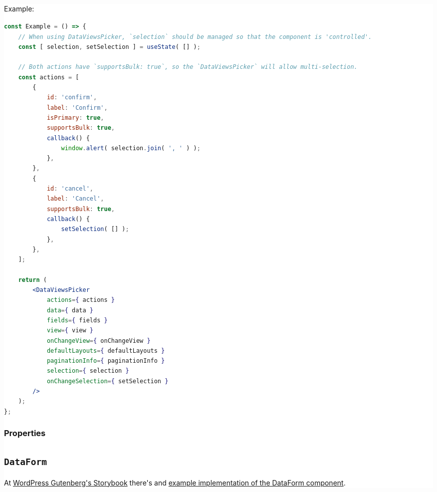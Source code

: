 Example:

```jsx
const Example = () => {
	// When using DataViewsPicker, `selection` should be managed so that the component is 'controlled'.
	const [ selection, setSelection ] = useState( [] );

	// Both actions have `supportsBulk: true`, so the `DataViewsPicker` will allow multi-selection.
	const actions = [
		{
			id: 'confirm',
			label: 'Confirm',
			isPrimary: true,
			supportsBulk: true,
			callback() {
				window.alert( selection.join( ', ' ) );
			},
		},
		{
			id: 'cancel',
			label: 'Cancel',
			supportsBulk: true,
			callback() {
				setSelection( [] );
			},
		},
	];

	return (
		<DataViewsPicker
			actions={ actions }
			data={ data }
			fields={ fields }
			view={ view }
			onChangeView={ onChangeView }
			defaultLayouts={ defaultLayouts }
			paginationInfo={ paginationInfo }
			selection={ selection }
			onChangeSelection={ setSelection }
		/>
	);
};
```

### Properties

## `DataForm`

<div class="callout callout-info">At <a href="https://wordpress.github.io/gutenberg/">WordPress Gutenberg's Storybook</a> there's and <a href="https://wordpress.github.io/gutenberg/?path=/docs/dataviews-dataform--docs">example implementation of the DataForm component</a>.</div>
